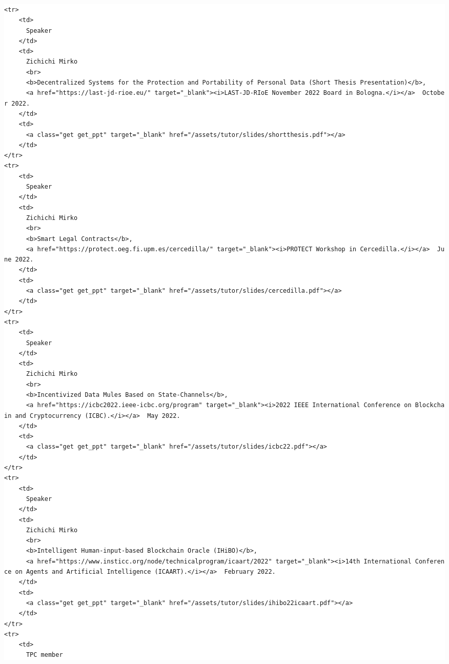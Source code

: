     <tr>
        <td>
          Speaker
        </td>
        <td>
          Zichichi Mirko
          <br>
          <b>Decentralized Systems for the Protection and Portability of Personal Data​ (Short Thesis Presentation)</b>,
          <a href="https://last-jd-rioe.eu/" target="_blank"><i>LAST-JD-RIoE November 2022 Board in Bologna.</i></a>  October 2022.
        </td>
        <td>
          <a class="get get_ppt" target="_blank" href="/assets/tutor/slides/shortthesis.pdf"></a>
        </td>
    </tr>
    <tr>
        <td>
          Speaker
        </td>
        <td>
          Zichichi Mirko
          <br>
          <b>Smart Legal Contracts​</b>,
          <a href="https://protect.oeg.fi.upm.es/cercedilla/" target="_blank"><i>PROTECT Workshop in Cercedilla.</i></a>  June 2022.
        </td>
        <td>
          <a class="get get_ppt" target="_blank" href="/assets/tutor/slides/cercedilla.pdf"></a>
        </td>
    </tr>
    <tr>
        <td>
          Speaker
        </td>
        <td>
          Zichichi Mirko
          <br>
          <b>Incentivized Data Mules Based on State-Channels​</b>,
          <a href="https://icbc2022.ieee-icbc.org/program" target="_blank"><i>2022 IEEE International Conference on Blockchain and Cryptocurrency (ICBC).</i></a>  May 2022.
        </td>
        <td>
          <a class="get get_ppt" target="_blank" href="/assets/tutor/slides/icbc22.pdf"></a>
        </td>
    </tr>
    <tr>
        <td>
          Speaker
        </td>
        <td>
          Zichichi Mirko
          <br>
          <b>Intelligent Human-input-based Blockchain Oracle (IHiBO)​</b>,
          <a href="https://www.insticc.org/node/technicalprogram/icaart/2022" target="_blank"><i>14th International Conference on Agents and Artificial Intelligence (ICAART).</i></a>  February 2022.
        </td>
        <td>
          <a class="get get_ppt" target="_blank" href="/assets/tutor/slides/ihibo22icaart.pdf"></a>
        </td>
    </tr>
    <tr>
        <td>
          TPC member